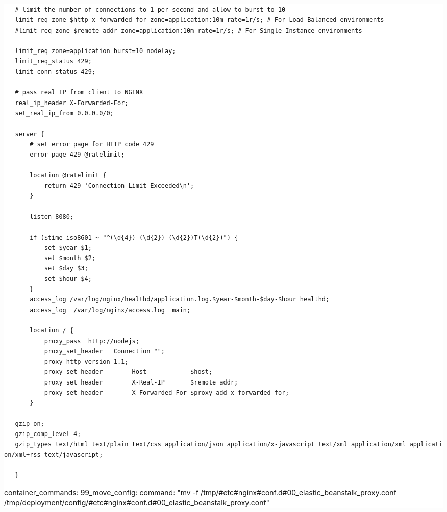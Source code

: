        # limit the number of connections to 1 per second and allow to burst to 10
       limit_req_zone $http_x_forwarded_for zone=application:10m rate=1r/s; # For Load Balanced environments
       #limit_req_zone $remote_addr zone=application:10m rate=1r/s; # For Single Instance environments

       limit_req zone=application burst=10 nodelay;
       limit_req_status 429;
       limit_conn_status 429;

       # pass real IP from client to NGINX
       real_ip_header X-Forwarded-For;
       set_real_ip_from 0.0.0.0/0;

       server {
           # set error page for HTTP code 429
           error_page 429 @ratelimit;

           location @ratelimit {
               return 429 'Connection Limit Exceeded\n';
           }

           listen 8080;
       
           if ($time_iso8601 ~ "^(\d{4})-(\d{2})-(\d{2})T(\d{2})") {
               set $year $1;
               set $month $2;
               set $day $3;
               set $hour $4;
           }
           access_log /var/log/nginx/healthd/application.log.$year-$month-$day-$hour healthd;
           access_log  /var/log/nginx/access.log  main;
       
           location / {
               proxy_pass  http://nodejs;
               proxy_set_header   Connection "";
               proxy_http_version 1.1;
               proxy_set_header        Host            $host;
               proxy_set_header        X-Real-IP       $remote_addr;
               proxy_set_header        X-Forwarded-For $proxy_add_x_forwarded_for;
           }
       
       gzip on;
       gzip_comp_level 4;
       gzip_types text/html text/plain text/css application/json application/x-javascript text/xml application/xml application/xml+rss text/javascript;
       
       }
 
container_commands:
  99_move_config:
    command: "mv -f /tmp/#etc#nginx#conf.d#00_elastic_beanstalk_proxy.conf /tmp/deployment/config/#etc#nginx#conf.d#00_elastic_beanstalk_proxy.conf"
